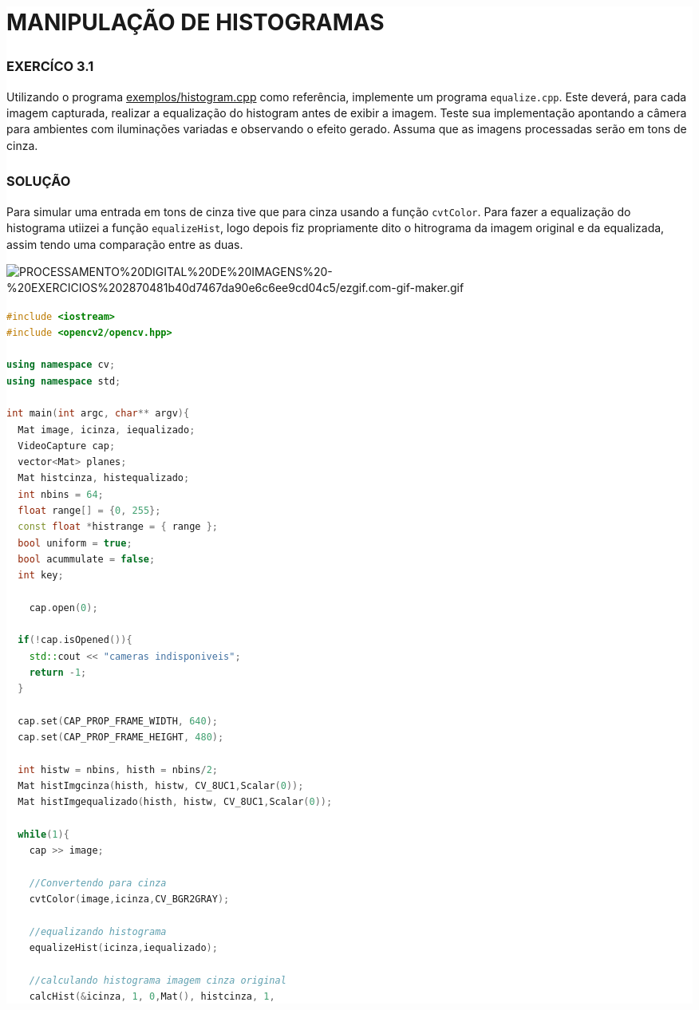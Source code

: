 
# MANIPULAÇÃO DE HISTOGRAMAS

### EXERCÍCO 3.1

Utilizando o programa [exemplos/histogram.cpp](https://agostinhobritojr.github.io/tutorial/pdi/exemplos/histogram.cpp) como referência, implemente um programa `equalize.cpp`. Este deverá, para cada imagem capturada, realizar a equalização do histogram antes de exibir a imagem. Teste sua implementação apontando a câmera para ambientes com iluminações variadas e observando o efeito gerado. Assuma que as imagens processadas serão em tons de cinza. 

### SOLUÇÃO

Para simular uma entrada em tons de cinza tive que para cinza usando a função `cvtColor`. Para fazer a equalização do histograma utiizei a função `equalizeHist`, logo depois fiz propriamente dito o hitrograma da imagem original e da equalizada, assim tendo uma comparação entre as duas. 

![PROCESSAMENTO%20DIGITAL%20DE%20IMAGENS%20-%20EXERCICIOS%202870481b40d7467da90e6c6ee9cd04c5/ezgif.com-gif-maker.gif](PROCESSAMENTO%20DIGITAL%20DE%20IMAGENS%20-%20EXERCICIOS%202870481b40d7467da90e6c6ee9cd04c5/ezgif.com-gif-maker.gif)

```cpp
#include <iostream>
#include <opencv2/opencv.hpp>

using namespace cv;
using namespace std;

int main(int argc, char** argv){
  Mat image, icinza, iequalizado;
  VideoCapture cap;
  vector<Mat> planes;
  Mat histcinza, histequalizado;
  int nbins = 64;
  float range[] = {0, 255};
  const float *histrange = { range };
  bool uniform = true;
  bool acummulate = false;
  int key;

	cap.open(0);

  if(!cap.isOpened()){
    std::cout << "cameras indisponiveis";
    return -1;
  }

  cap.set(CAP_PROP_FRAME_WIDTH, 640);
  cap.set(CAP_PROP_FRAME_HEIGHT, 480);

  int histw = nbins, histh = nbins/2;
  Mat histImgcinza(histh, histw, CV_8UC1,Scalar(0));
  Mat histImgequalizado(histh, histw, CV_8UC1,Scalar(0)); 

  while(1){
    cap >> image;
    
    //Convertendo para cinza
    cvtColor(image,icinza,CV_BGR2GRAY);

    //equalizando histograma
    equalizeHist(icinza,iequalizado);

    //calculando histograma imagem cinza original
    calcHist(&icinza, 1, 0,Mat(), histcinza, 1,
```